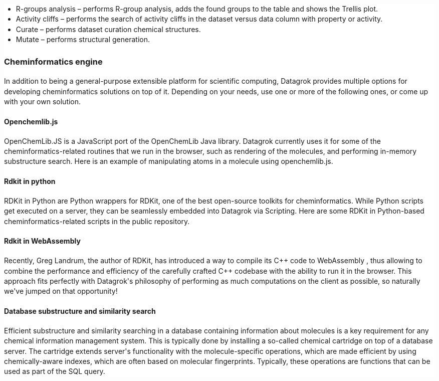 * R-groups analysis – performs R-group analysis, adds the found groups to the table and shows the Trellis
plot.
* Activity cliffs – performs the search of activity cliffs in the dataset versus data column with property
or activity.
* Curate – performs dataset curation chemical structures.
* Mutate – performs structural generation.

### Cheminformatics engine

In addition to being a general-purpose extensible platform for scientific computing, Datagrok provides
multiple options for developing cheminformatics solutions on top of it. Depending on your needs, use
one or more of the following ones, or come up with your own solution.

#### Openchemlib.js

OpenChemLib.JS is a JavaScript port of the OpenChemLib Java library. Datagrok currently uses it for some
of the cheminformatics-related routines that we run in the browser, such as rendering of the molecules,
and performing in-memory substructure search. Here is an example of manipulating atoms in a molecule
using openchemlib.js.

#### Rdkit in python

RDKit in Python are Python wrappers for RDKit, one of the best open-source toolkits for cheminformatics.
While Python scripts get executed on a server, they can be seamlessly embedded into Datagrok via Scripting.
Here are some RDKit in Python-based cheminformatics-related scripts in the public repository.

#### Rdkit in WebAssembly

Recently, Greg Landrum, the author of RDKit, has introduced a way to compile its C++ code to WebAssembly
, thus allowing to combine the performance and efficiency of the carefully crafted C++ codebase with
the ability to run it in the browser. This approach fits perfectly with Datagrok's philosophy of performing
as much computations on the client as possible, so naturally we've jumped on that opportunity!

#### Database substructure and similarity search

Efficient substructure and similarity searching in a database containing information about molecules
is a key requirement for any chemical information management system. This is typically done by installing
a so-called chemical cartridge on top of a database server. The cartridge extends server's functionality
with the molecule-specific operations, which are made efficient by using chemically-aware indexes, which
are often based on molecular fingerprints.  Typically, these operations are functions that can be used
as part of the SQL query.
